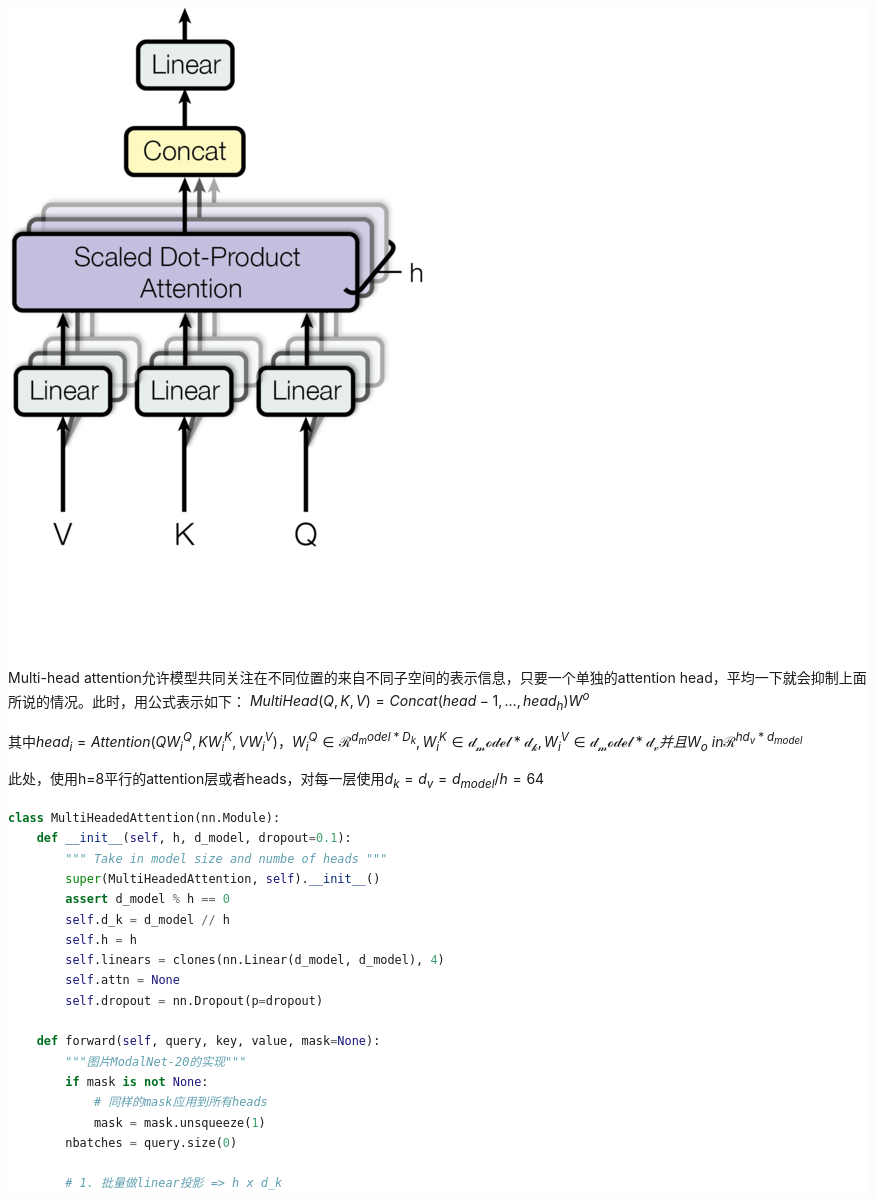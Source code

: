 


![png](The%20Annotated%20Transformer_files/The%20Annotated%20Transformer_26_0.png)



Multi-head attention允许模型共同关注在不同位置的来自不同子空间的表示信息，只要一个单独的attention head，平均一下就会抑制上面所说的情况。此时，用公式表示如下：
$MultiHead(Q, K, V) = Concat(head-1, \dots, head_h)W^o$ 

其中$head_i = Attention(QW_i^Q, KW_i^K, VW_i^V)$，$W_i^Q \in \mathcal{R}^{d_model * D_k}, W_i^K \in \mathcal{d_model * d_k}, W_i^V \in \mathcal{d_model*d_v} 并且 W_o \ in \mathcal{R}^{hd_v*d_{model}}$

此处，使用h=8平行的attention层或者heads，对每一层使用$d_k=d_v=d_{model}/h=64$


```python
class MultiHeadedAttention(nn.Module):
    def __init__(self, h, d_model, dropout=0.1):
        """ Take in model size and numbe of heads """
        super(MultiHeadedAttention, self).__init__()
        assert d_model % h == 0
        self.d_k = d_model // h
        self.h = h
        self.linears = clones(nn.Linear(d_model, d_model), 4)
        self.attn = None
        self.dropout = nn.Dropout(p=dropout)
        
    def forward(self, query, key, value, mask=None):
        """图片ModalNet-20的实现"""
        if mask is not None:
            # 同样的mask应用到所有heads
            mask = mask.unsqueeze(1)
        nbatches = query.size(0)
        
        # 1. 批量做linear投影 => h x d_k
```